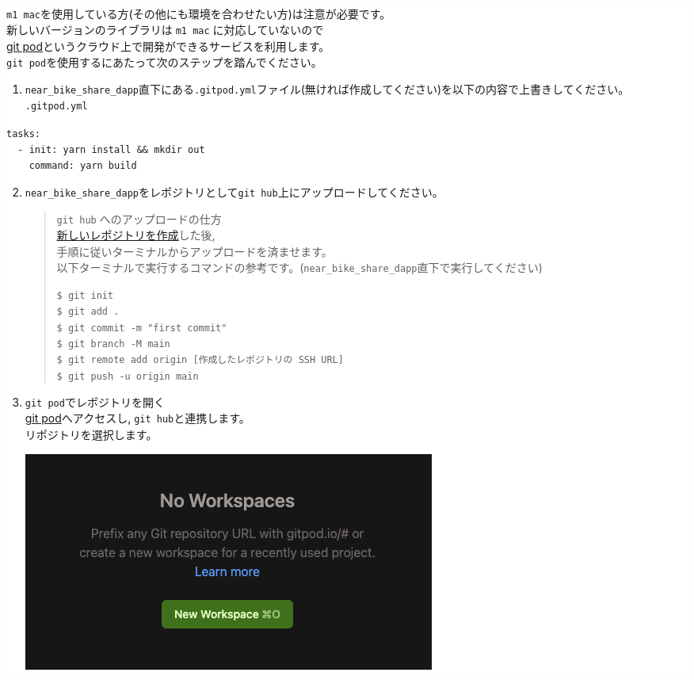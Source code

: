 `m1 mac`を使用している方(その他にも環境を合わせたい方)は注意が必要です。  
新しいバージョンのライブラリは `m1 mac` に対応していないので  
[git pod](https://gitpod.io/workspaces)というクラウド上で開発ができるサービスを利用します。  
`git pod`を使用するにあたって次のステップを踏んでください。

1. `near_bike_share_dapp`直下にある`.gitpod.yml`ファイル(無ければ作成してください)を以下の内容で上書きしてください。  
   `.gitpod.yml`

```
tasks:
  - init: yarn install && mkdir out
    command: yarn build
```

2. `near_bike_share_dapp`をレポジトリとして`git hub`上にアップロードしてください。
   > `git hub` へのアップロードの仕方  
   > [新しいレポジトリを作成](https://docs.github.com/ja/get-started/quickstart/create-a-repo)した後,  
   > 手順に従いターミナルからアップロードを済ませます。  
   > 以下ターミナルで実行するコマンドの参考です。(`near_bike_share_dapp`直下で実行してください)
   >
   > ```
   > $ git init
   > $ git add .
   > $ git commit -m "first commit"
   > $ git branch -M main
   > $ git remote add origin [作成したレポジトリの SSH URL]
   > $ git push -u origin main
   > ```
3. `git pod`でレポジトリを開く  
   [git pod](https://gitpod.io/workspaces)へアクセスし, `git hub`と連携します。  
   リポジトリを選択します。

   ![](/public/images/403-NEAR-Sharing-Economy/section-3/3_3_1.png)
